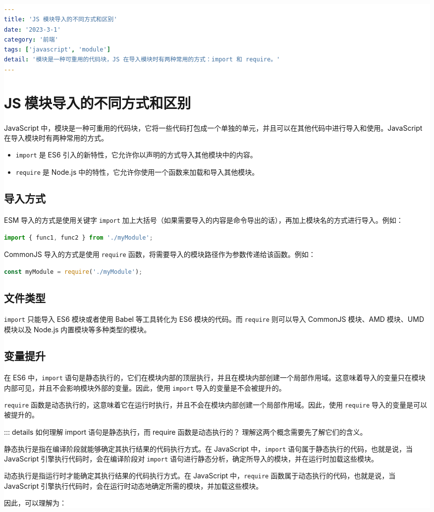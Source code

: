 ```yaml
---
title: 'JS 模块导入的不同方式和区别'
date: '2023-3-1'
category: '前端'
tags: ['javascript', 'module']
detail: '模块是一种可重用的代码块，JS 在导入模块时有两种常用的方式：import 和 require。'
---
```


# JS 模块导入的不同方式和区别

JavaScript 中，模块是一种可重用的代码块，它将一些代码打包成一个单独的单元，并且可以在其他代码中进行导入和使用。JavaScript 在导入模块时有两种常用的方式。

- `import` 是 ES6 引入的新特性，它允许你以声明的方式导入其他模块中的内容。

- `require` 是 Node.js 中的特性，它允许你使用一个函数来加载和导入其他模块。

## 导入方式

ESM 导入的方式是使用关键字 `import` 加上大括号（如果需要导入的内容是命令导出的话），再加上模块名的方式进行导入。例如：

```js
import { func1, func2 } from './myModule';
```

CommonJS 导入的方式是使用 `require` 函数，将需要导入的模块路径作为参数传递给该函数。例如：

```js
const myModule = require('./myModule');
```

## 文件类型

`import` 只能导入 ES6 模块或者使用 Babel 等工具转化为 ES6 模块的代码。而 `require` 则可以导入 CommonJS 模块、AMD 模块、UMD 模块以及 Node.js 内置模块等多种类型的模块。

## 变量提升

在 ES6 中，`import` 语句是静态执行的，它们在模块内部的顶层执行，并且在模块内部创建一个局部作用域。这意味着导入的变量只在模块内部可见，并且不会影响模块外部的变量。因此，使用 `import` 导入的变量是不会被提升的。

`require` 函数是动态执行的，这意味着它在运行时执行，并且不会在模块内部创建一个局部作用域。因此，使用 `require` 导入的变量是可以被提升的。

::: details 如何理解 import 语句是静态执行，而 require 函数是动态执行的？
理解这两个概念需要先了解它们的含义。

静态执行是指在编译阶段就能够确定其执行结果的代码执行方式。在 JavaScript 中，`import` 语句属于静态执行的代码，也就是说，当 JavaScript 引擎执行代码时，会在编译阶段对 `import` 语句进行静态分析，确定所导入的模块，并在运行时加载这些模块。

动态执行是指运行时才能确定其执行结果的代码执行方式。在 JavaScript 中，`require` 函数属于动态执行的代码，也就是说，当 JavaScript 引擎执行代码时，会在运行时动态地确定所需的模块，并加载这些模块。

因此，可以理解为：
